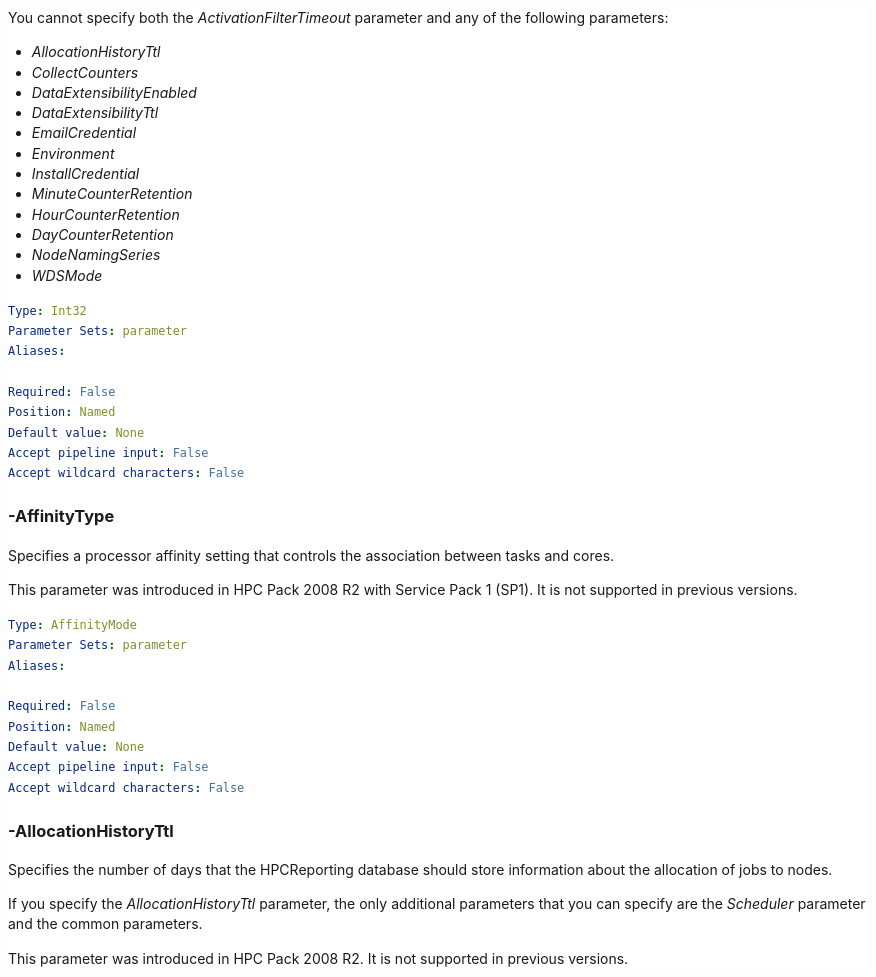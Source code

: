 You cannot specify both the *ActivationFilterTimeout* parameter and any of the following parameters:

- *AllocationHistoryTtl*
- *CollectCounters*
- *DataExtensibilityEnabled*
- *DataExtensibilityTtl*
- *EmailCredential*
- *Environment*
- *InstallCredential*
- *MinuteCounterRetention*
- *HourCounterRetention*
- *DayCounterRetention*
- *NodeNamingSeries*
- *WDSMode*

```yaml
Type: Int32
Parameter Sets: parameter
Aliases:

Required: False
Position: Named
Default value: None
Accept pipeline input: False
Accept wildcard characters: False
```

### -AffinityType
Specifies a processor affinity setting that controls the association between tasks and cores.

This parameter was introduced in HPC Pack 2008 R2 with Service Pack 1 (SP1).
It is not supported in previous versions.

```yaml
Type: AffinityMode
Parameter Sets: parameter
Aliases:

Required: False
Position: Named
Default value: None
Accept pipeline input: False
Accept wildcard characters: False
```

### -AllocationHistoryTtl
Specifies the number of days that the HPCReporting database should store information about the allocation of jobs to nodes.

If you specify the *AllocationHistoryTtl* parameter, the only additional parameters that you can specify are the *Scheduler* parameter and the common parameters.

This parameter was introduced in HPC Pack 2008 R2.
It is not supported in previous versions.
